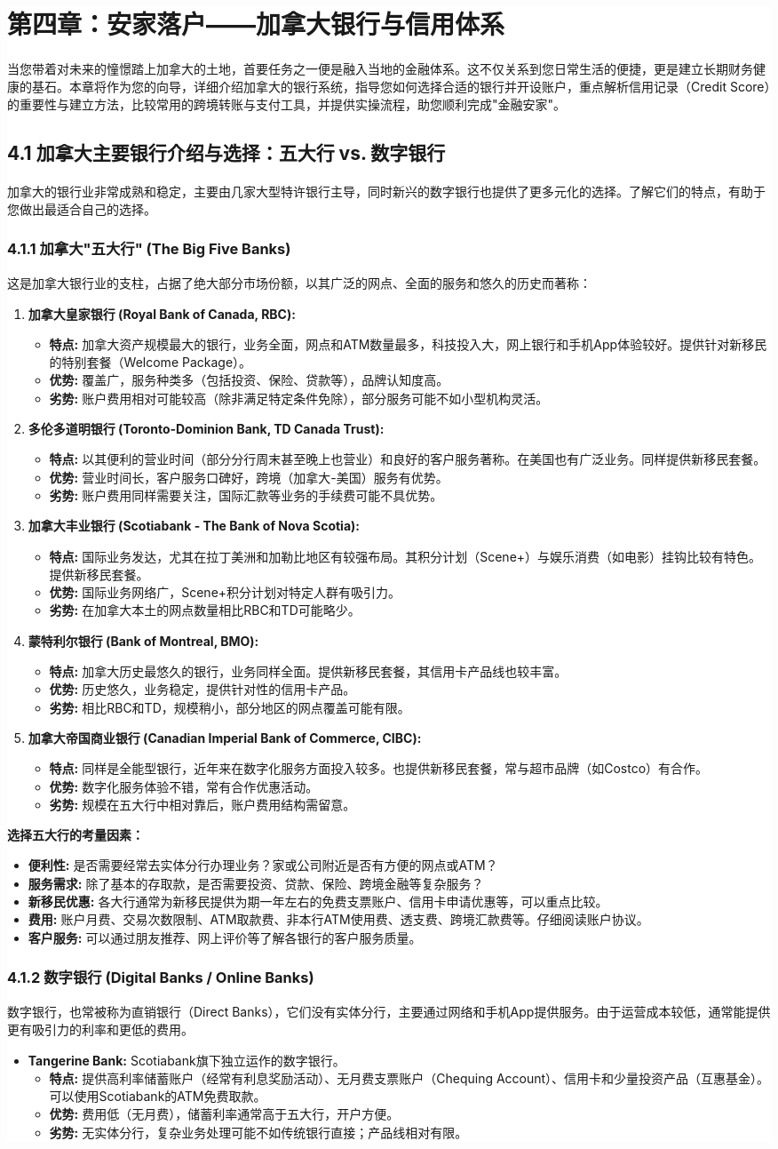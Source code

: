# 第四章：安家落户——加拿大银行与信用体系

当您带着对未来的憧憬踏上加拿大的土地，首要任务之一便是融入当地的金融体系。这不仅关系到您日常生活的便捷，更是建立长期财务健康的基石。本章将作为您的向导，详细介绍加拿大的银行系统，指导您如何选择合适的银行并开设账户，重点解析信用记录（Credit Score）的重要性与建立方法，比较常用的跨境转账与支付工具，并提供实操流程，助您顺利完成"金融安家"。

## 4.1 加拿大主要银行介绍与选择：五大行 vs. 数字银行

加拿大的银行业非常成熟和稳定，主要由几家大型特许银行主导，同时新兴的数字银行也提供了更多元化的选择。了解它们的特点，有助于您做出最适合自己的选择。

### 4.1.1 加拿大"五大行" (The Big Five Banks)

这是加拿大银行业的支柱，占据了绝大部分市场份额，以其广泛的网点、全面的服务和悠久的历史而著称：

1.  **加拿大皇家银行 (Royal Bank of Canada, RBC):**
    *   **特点:** 加拿大资产规模最大的银行，业务全面，网点和ATM数量最多，科技投入大，网上银行和手机App体验较好。提供针对新移民的特别套餐（Welcome Package）。
    *   **优势:** 覆盖广，服务种类多（包括投资、保险、贷款等），品牌认知度高。
    *   **劣势:** 账户费用相对可能较高（除非满足特定条件免除），部分服务可能不如小型机构灵活。

2.  **多伦多道明银行 (Toronto-Dominion Bank, TD Canada Trust):**
    *   **特点:** 以其便利的营业时间（部分分行周末甚至晚上也营业）和良好的客户服务著称。在美国也有广泛业务。同样提供新移民套餐。
    *   **优势:** 营业时间长，客户服务口碑好，跨境（加拿大-美国）服务有优势。
    *   **劣势:** 账户费用同样需要关注，国际汇款等业务的手续费可能不具优势。

3.  **加拿大丰业银行 (Scotiabank - The Bank of Nova Scotia):**
    *   **特点:** 国际业务发达，尤其在拉丁美洲和加勒比地区有较强布局。其积分计划（Scene+）与娱乐消费（如电影）挂钩比较有特色。提供新移民套餐。
    *   **优势:** 国际业务网络广，Scene+积分计划对特定人群有吸引力。
    *   **劣势:** 在加拿大本土的网点数量相比RBC和TD可能略少。

4.  **蒙特利尔银行 (Bank of Montreal, BMO):**
    *   **特点:** 加拿大历史最悠久的银行，业务同样全面。提供新移民套餐，其信用卡产品线也较丰富。
    *   **优势:** 历史悠久，业务稳定，提供针对性的信用卡产品。
    *   **劣势:** 相比RBC和TD，规模稍小，部分地区的网点覆盖可能有限。

5.  **加拿大帝国商业银行 (Canadian Imperial Bank of Commerce, CIBC):**
    *   **特点:** 同样是全能型银行，近年来在数字化服务方面投入较多。也提供新移民套餐，常与超市品牌（如Costco）有合作。
    *   **优势:** 数字化服务体验不错，常有合作优惠活动。
    *   **劣势:** 规模在五大行中相对靠后，账户费用结构需留意。

**选择五大行的考量因素：**
*   **便利性:** 是否需要经常去实体分行办理业务？家或公司附近是否有方便的网点或ATM？
*   **服务需求:** 除了基本的存取款，是否需要投资、贷款、保险、跨境金融等复杂服务？
*   **新移民优惠:** 各大行通常为新移民提供为期一年左右的免费支票账户、信用卡申请优惠等，可以重点比较。
*   **费用:** 账户月费、交易次数限制、ATM取款费、非本行ATM使用费、透支费、跨境汇款费等。仔细阅读账户协议。
*   **客户服务:** 可以通过朋友推荐、网上评价等了解各银行的客户服务质量。

### 4.1.2 数字银行 (Digital Banks / Online Banks)

数字银行，也常被称为直销银行（Direct Banks），它们没有实体分行，主要通过网络和手机App提供服务。由于运营成本较低，通常能提供更有吸引力的利率和更低的费用。

*   **Tangerine Bank:** Scotiabank旗下独立运作的数字银行。
    *   **特点:** 提供高利率储蓄账户（经常有利息奖励活动）、无月费支票账户（Chequing Account）、信用卡和少量投资产品（互惠基金）。可以使用Scotiabank的ATM免费取款。
    *   **优势:** 费用低（无月费），储蓄利率通常高于五大行，开户方便。
    *   **劣势:** 无实体分行，复杂业务处理可能不如传统银行直接；产品线相对有限。
